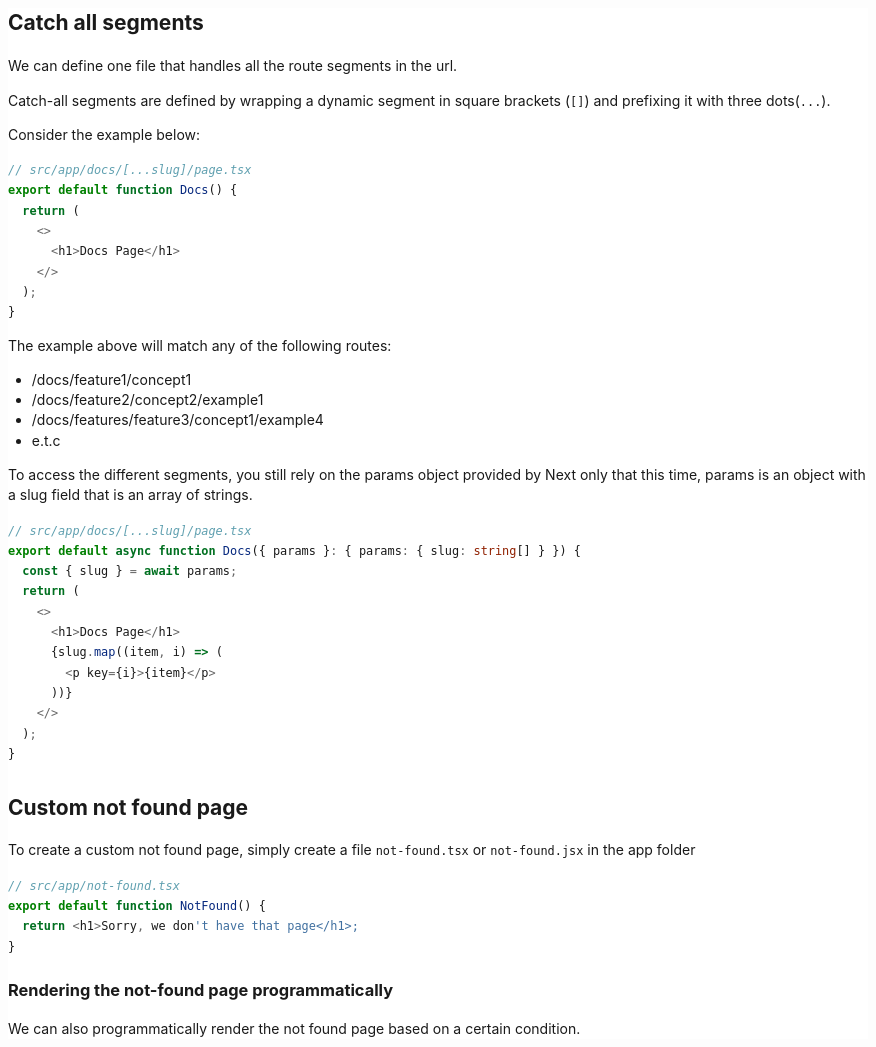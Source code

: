 ## Catch all segments
We can define one file that handles all the route segments in the url.

Catch-all segments are defined by wrapping a dynamic segment in square brackets (`[]`) and prefixing it
with three dots(`...`).

Consider the example below:

```TypeScript
// src/app/docs/[...slug]/page.tsx
export default function Docs() {
  return (
    <>
      <h1>Docs Page</h1>
    </>
  );
}
```

The example above will match any of the following routes:
- /docs/feature1/concept1
- /docs/feature2/concept2/example1
- /docs/features/feature3/concept1/example4
- e.t.c

To access the different segments, you still rely on the params object provided by Next only that this time,
params is an object with a slug field that is an array of strings.

```TypeScript
// src/app/docs/[...slug]/page.tsx
export default async function Docs({ params }: { params: { slug: string[] } }) {
  const { slug } = await params;
  return (
    <>
      <h1>Docs Page</h1>
      {slug.map((item, i) => (
        <p key={i}>{item}</p>
      ))}
    </>
  );
}
```

## Custom not found page
To create a custom not found page, simply create a file `not-found.tsx` or `not-found.jsx` in the app folder
```TypeScript
// src/app/not-found.tsx
export default function NotFound() {
  return <h1>Sorry, we don't have that page</h1>;
}
```
### Rendering the not-found page programmatically
We can also programmatically render the not found page based on a certain condition.
